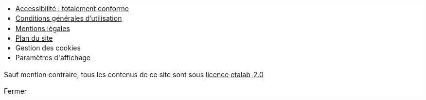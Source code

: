   * [Accessibilité : totalement conforme](/accessibilite)
  * [Conditions générales d’utilisation](/a-propos/conditions-generales-d-utilisation)
  * [Mentions légales](/mentions-legales)
  * [Plan du site](/plan-du-site)
  * Gestion des cookies 
  * Paramètres d'affichage 

Sauf mention contraire, tous les contenus de ce site sont sous [licence
etalab-2.0](https://github.com/etalab/licence-ouverte/blob/master/LO.md
"licence etalab-2.0 - nouvelle fenêtre")

Fermer
